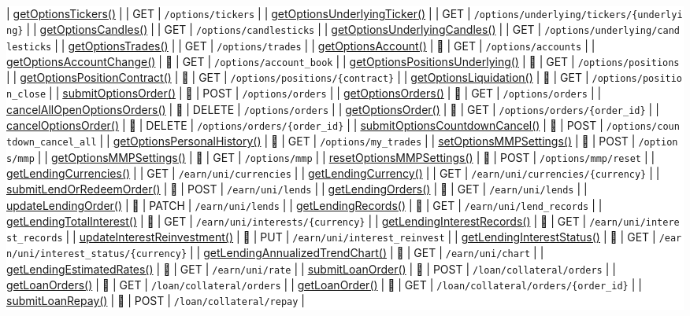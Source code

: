 | [getOptionsTickers()](https://github.com/tiagosiebler/gateio-api/blob/master/src/RestClient.ts#L3513) |  | GET | `/options/tickers` |
| [getOptionsUnderlyingTicker()](https://github.com/tiagosiebler/gateio-api/blob/master/src/RestClient.ts#L3527) |  | GET | `/options/underlying/tickers/{underlying}` |
| [getOptionsCandles()](https://github.com/tiagosiebler/gateio-api/blob/master/src/RestClient.ts#L3541) |  | GET | `/options/candlesticks` |
| [getOptionsUnderlyingCandles()](https://github.com/tiagosiebler/gateio-api/blob/master/src/RestClient.ts#L3551) |  | GET | `/options/underlying/candlesticks` |
| [getOptionsTrades()](https://github.com/tiagosiebler/gateio-api/blob/master/src/RestClient.ts#L3563) |  | GET | `/options/trades` |
| [getOptionsAccount()](https://github.com/tiagosiebler/gateio-api/blob/master/src/RestClient.ts#L3572) | :closed_lock_with_key:  | GET | `/options/accounts` |
| [getOptionsAccountChange()](https://github.com/tiagosiebler/gateio-api/blob/master/src/RestClient.ts#L3582) | :closed_lock_with_key:  | GET | `/options/account_book` |
| [getOptionsPositionsUnderlying()](https://github.com/tiagosiebler/gateio-api/blob/master/src/RestClient.ts#L3594) | :closed_lock_with_key:  | GET | `/options/positions` |
| [getOptionsPositionContract()](https://github.com/tiagosiebler/gateio-api/blob/master/src/RestClient.ts#L3606) | :closed_lock_with_key:  | GET | `/options/positions/{contract}` |
| [getOptionsLiquidation()](https://github.com/tiagosiebler/gateio-api/blob/master/src/RestClient.ts#L3618) | :closed_lock_with_key:  | GET | `/options/position_close` |
| [submitOptionsOrder()](https://github.com/tiagosiebler/gateio-api/blob/master/src/RestClient.ts#L3631) | :closed_lock_with_key:  | POST | `/options/orders` |
| [getOptionsOrders()](https://github.com/tiagosiebler/gateio-api/blob/master/src/RestClient.ts#L3643) | :closed_lock_with_key:  | GET | `/options/orders` |
| [cancelAllOpenOptionsOrders()](https://github.com/tiagosiebler/gateio-api/blob/master/src/RestClient.ts#L3655) | :closed_lock_with_key:  | DELETE | `/options/orders` |
| [getOptionsOrder()](https://github.com/tiagosiebler/gateio-api/blob/master/src/RestClient.ts#L3669) | :closed_lock_with_key:  | GET | `/options/orders/{order_id}` |
| [cancelOptionsOrder()](https://github.com/tiagosiebler/gateio-api/blob/master/src/RestClient.ts#L3681) | :closed_lock_with_key:  | DELETE | `/options/orders/{order_id}` |
| [submitOptionsCountdownCancel()](https://github.com/tiagosiebler/gateio-api/blob/master/src/RestClient.ts#L3700) | :closed_lock_with_key:  | POST | `/options/countdown_cancel_all` |
| [getOptionsPersonalHistory()](https://github.com/tiagosiebler/gateio-api/blob/master/src/RestClient.ts#L3716) | :closed_lock_with_key:  | GET | `/options/my_trades` |
| [setOptionsMMPSettings()](https://github.com/tiagosiebler/gateio-api/blob/master/src/RestClient.ts#L3728) | :closed_lock_with_key:  | POST | `/options/mmp` |
| [getOptionsMMPSettings()](https://github.com/tiagosiebler/gateio-api/blob/master/src/RestClient.ts#L3740) | :closed_lock_with_key:  | GET | `/options/mmp` |
| [resetOptionsMMPSettings()](https://github.com/tiagosiebler/gateio-api/blob/master/src/RestClient.ts#L3752) | :closed_lock_with_key:  | POST | `/options/mmp/reset` |
| [getLendingCurrencies()](https://github.com/tiagosiebler/gateio-api/blob/master/src/RestClient.ts#L3768) |  | GET | `/earn/uni/currencies` |
| [getLendingCurrency()](https://github.com/tiagosiebler/gateio-api/blob/master/src/RestClient.ts#L3778) |  | GET | `/earn/uni/currencies/{currency}` |
| [submitLendOrRedeemOrder()](https://github.com/tiagosiebler/gateio-api/blob/master/src/RestClient.ts#L3788) | :closed_lock_with_key:  | POST | `/earn/uni/lends` |
| [getLendingOrders()](https://github.com/tiagosiebler/gateio-api/blob/master/src/RestClient.ts#L3798) | :closed_lock_with_key:  | GET | `/earn/uni/lends` |
| [updateLendingOrder()](https://github.com/tiagosiebler/gateio-api/blob/master/src/RestClient.ts#L3810) | :closed_lock_with_key:  | PATCH | `/earn/uni/lends` |
| [getLendingRecords()](https://github.com/tiagosiebler/gateio-api/blob/master/src/RestClient.ts#L3823) | :closed_lock_with_key:  | GET | `/earn/uni/lend_records` |
| [getLendingTotalInterest()](https://github.com/tiagosiebler/gateio-api/blob/master/src/RestClient.ts#L3836) | :closed_lock_with_key:  | GET | `/earn/uni/interests/{currency}` |
| [getLendingInterestRecords()](https://github.com/tiagosiebler/gateio-api/blob/master/src/RestClient.ts#L3849) | :closed_lock_with_key:  | GET | `/earn/uni/interest_records` |
| [updateInterestReinvestment()](https://github.com/tiagosiebler/gateio-api/blob/master/src/RestClient.ts#L3862) | :closed_lock_with_key:  | PUT | `/earn/uni/interest_reinvest` |
| [getLendingInterestStatus()](https://github.com/tiagosiebler/gateio-api/blob/master/src/RestClient.ts#L3878) | :closed_lock_with_key:  | GET | `/earn/uni/interest_status/{currency}` |
| [getLendingAnnualizedTrendChart()](https://github.com/tiagosiebler/gateio-api/blob/master/src/RestClient.ts#L3893) | :closed_lock_with_key:  | GET | `/earn/uni/chart` |
| [getLendingEstimatedRates()](https://github.com/tiagosiebler/gateio-api/blob/master/src/RestClient.ts#L3901) | :closed_lock_with_key:  | GET | `/earn/uni/rate` |
| [submitLoanOrder()](https://github.com/tiagosiebler/gateio-api/blob/master/src/RestClient.ts#L3918) | :closed_lock_with_key:  | POST | `/loan/collateral/orders` |
| [getLoanOrders()](https://github.com/tiagosiebler/gateio-api/blob/master/src/RestClient.ts#L3928) | :closed_lock_with_key:  | GET | `/loan/collateral/orders` |
| [getLoanOrder()](https://github.com/tiagosiebler/gateio-api/blob/master/src/RestClient.ts#L3937) | :closed_lock_with_key:  | GET | `/loan/collateral/orders/{order_id}` |
| [submitLoanRepay()](https://github.com/tiagosiebler/gateio-api/blob/master/src/RestClient.ts#L3950) | :closed_lock_with_key:  | POST | `/loan/collateral/repay` |